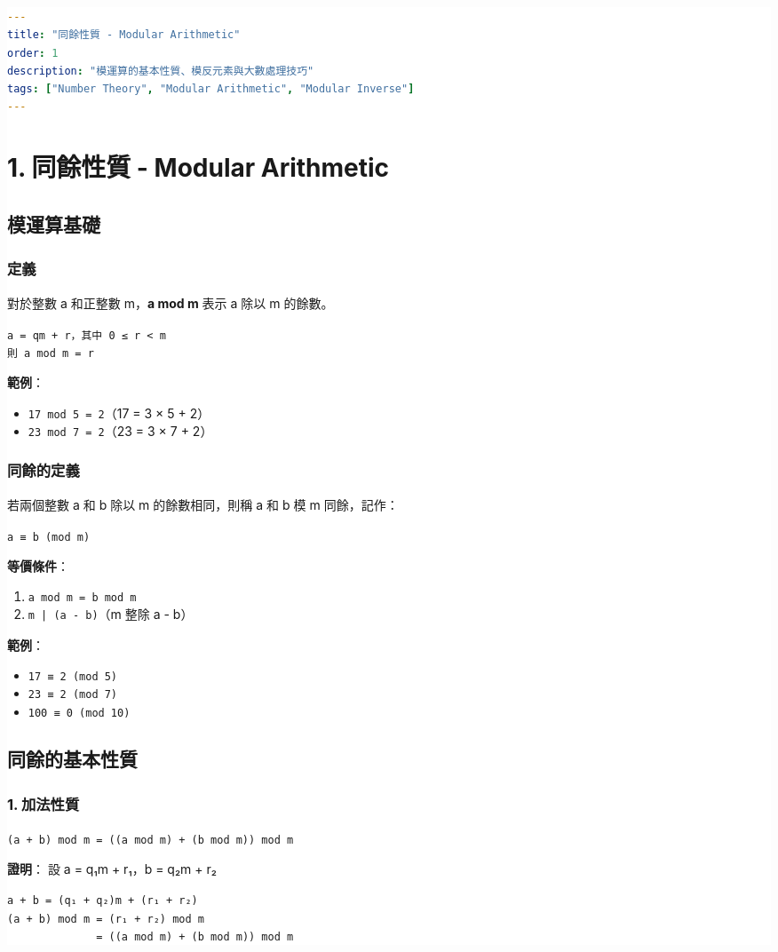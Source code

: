 ```yaml
---
title: "同餘性質 - Modular Arithmetic"
order: 1
description: "模運算的基本性質、模反元素與大數處理技巧"
tags: ["Number Theory", "Modular Arithmetic", "Modular Inverse"]
---
```


# 1. 同餘性質 - Modular Arithmetic

## 模運算基礎

### 定義

對於整數 a 和正整數 m，**a mod m** 表示 a 除以 m 的餘數。

```
a = qm + r，其中 0 ≤ r < m
則 a mod m = r
```

**範例**：
- `17 mod 5 = 2`（17 = 3 × 5 + 2）
- `23 mod 7 = 2`（23 = 3 × 7 + 2）

### 同餘的定義

若兩個整數 a 和 b 除以 m 的餘數相同，則稱 a 和 b 模 m 同餘，記作：

```
a ≡ b (mod m)
```

**等價條件**：
1. `a mod m = b mod m`
2. `m | (a - b)`（m 整除 a - b）

**範例**：
- `17 ≡ 2 (mod 5)`
- `23 ≡ 2 (mod 7)`
- `100 ≡ 0 (mod 10)`

## 同餘的基本性質

### 1. 加法性質

```
(a + b) mod m = ((a mod m) + (b mod m)) mod m
```

**證明**：
設 a = q₁m + r₁，b = q₂m + r₂
```
a + b = (q₁ + q₂)m + (r₁ + r₂)
(a + b) mod m = (r₁ + r₂) mod m
              = ((a mod m) + (b mod m)) mod m
```
